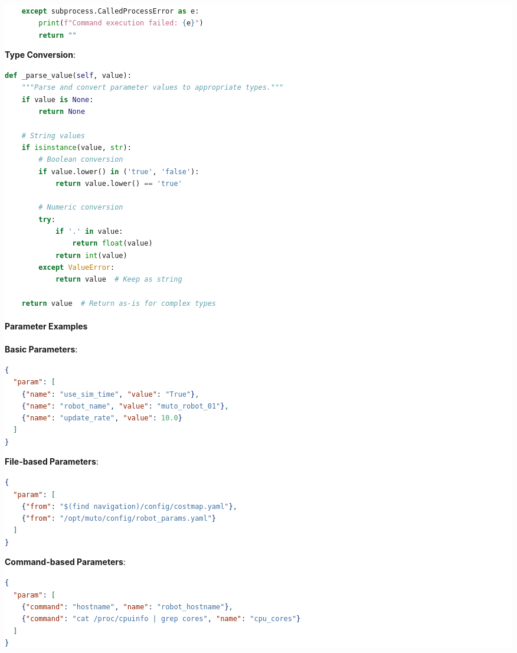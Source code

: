 ```python
    except subprocess.CalledProcessError as e:
        print(f"Command execution failed: {e}")
        return ""
```

**Type Conversion**:
```python
def _parse_value(self, value):
    """Parse and convert parameter values to appropriate types."""
    if value is None:
        return None
    
    # String values
    if isinstance(value, str):
        # Boolean conversion
        if value.lower() in ('true', 'false'):
            return value.lower() == 'true'
        
        # Numeric conversion
        try:
            if '.' in value:
                return float(value)
            return int(value)
        except ValueError:
            return value  # Keep as string
    
    return value  # Return as-is for complex types
```

#### Parameter Examples

**Basic Parameters**:
```json
{
  "param": [
    {"name": "use_sim_time", "value": "True"},
    {"name": "robot_name", "value": "muto_robot_01"},
    {"name": "update_rate", "value": 10.0}
  ]
}
```

**File-based Parameters**:
```json
{
  "param": [
    {"from": "$(find navigation)/config/costmap.yaml"},
    {"from": "/opt/muto/config/robot_params.yaml"}
  ]
}
```

**Command-based Parameters**:
```json
{
  "param": [
    {"command": "hostname", "name": "robot_hostname"},
    {"command": "cat /proc/cpuinfo | grep cores", "name": "cpu_cores"}
  ]
}
```
